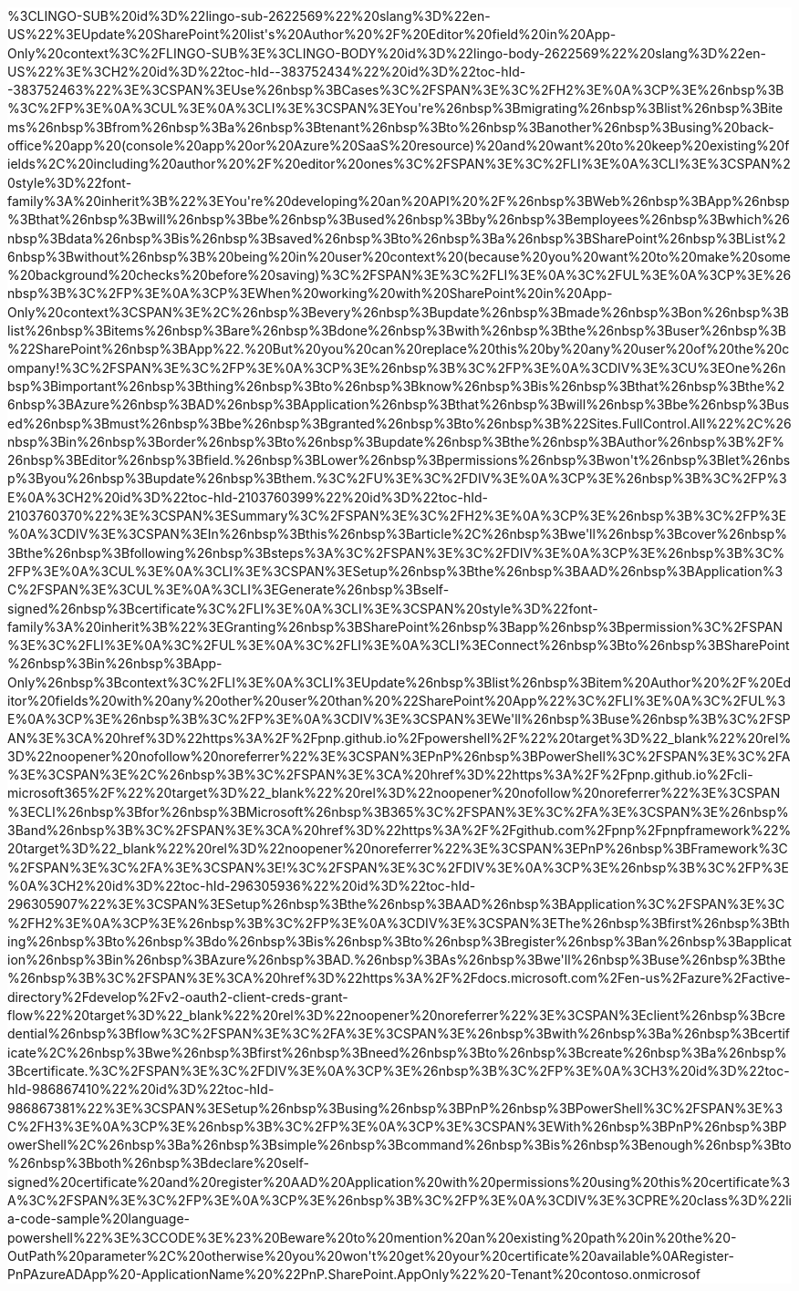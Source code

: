 %3CLINGO-SUB%20id%3D%22lingo-sub-2622569%22%20slang%3D%22en-US%22%3EUpdate%20SharePoint%20list\'s%20Author%20%2F%20Editor%20field%20in%20App-Only%20context%3C%2FLINGO-SUB%3E%3CLINGO-BODY%20id%3D%22lingo-body-2622569%22%20slang%3D%22en-US%22%3E%3CH2%20id%3D%22toc-hId\--383752434%22%20id%3D%22toc-hId\--383752463%22%3E%3CSPAN%3EUse%26nbsp%3BCases%3C%2FSPAN%3E%3C%2FH2%3E%0A%3CP%3E%26nbsp%3B%3C%2FP%3E%0A%3CUL%3E%0A%3CLI%3E%3CSPAN%3EYou\'re%26nbsp%3Bmigrating%26nbsp%3Blist%26nbsp%3Bitems%26nbsp%3Bfrom%26nbsp%3Ba%26nbsp%3Btenant%26nbsp%3Bto%26nbsp%3Banother%26nbsp%3Busing%20back-office%20app%20(console%20app%20or%20Azure%20SaaS%20resource)%20and%20want%20to%20keep%20existing%20fields%2C%20including%20author%20%2F%20editor%20ones%3C%2FSPAN%3E%3C%2FLI%3E%0A%3CLI%3E%3CSPAN%20style%3D%22font-family%3A%20inherit%3B%22%3EYou\'re%20developing%20an%20API%20%2F%26nbsp%3BWeb%26nbsp%3BApp%26nbsp%3Bthat%26nbsp%3Bwill%26nbsp%3Bbe%26nbsp%3Bused%26nbsp%3Bby%26nbsp%3Bemployees%26nbsp%3Bwhich%26nbsp%3Bdata%26nbsp%3Bis%26nbsp%3Bsaved%26nbsp%3Bto%26nbsp%3Ba%26nbsp%3BSharePoint%26nbsp%3BList%26nbsp%3Bwithout%26nbsp%3B%20being%20in%20user%20context%20(because%20you%20want%20to%20make%20some%20background%20checks%20before%20saving)%3C%2FSPAN%3E%3C%2FLI%3E%0A%3C%2FUL%3E%0A%3CP%3E%26nbsp%3B%3C%2FP%3E%0A%3CP%3EWhen%20working%20with%20SharePoint%20in%20App-Only%20context%3CSPAN%3E%2C%26nbsp%3Bevery%26nbsp%3Bupdate%26nbsp%3Bmade%26nbsp%3Bon%26nbsp%3Blist%26nbsp%3Bitems%26nbsp%3Bare%26nbsp%3Bdone%26nbsp%3Bwith%26nbsp%3Bthe%26nbsp%3Buser%26nbsp%3B%22SharePoint%26nbsp%3BApp%22.%20But%20you%20can%20replace%20this%20by%20any%20user%20of%20the%20company!%3C%2FSPAN%3E%3C%2FP%3E%0A%3CP%3E%26nbsp%3B%3C%2FP%3E%0A%3CDIV%3E%3CU%3EOne%26nbsp%3Bimportant%26nbsp%3Bthing%26nbsp%3Bto%26nbsp%3Bknow%26nbsp%3Bis%26nbsp%3Bthat%26nbsp%3Bthe%26nbsp%3BAzure%26nbsp%3BAD%26nbsp%3BApplication%26nbsp%3Bthat%26nbsp%3Bwill%26nbsp%3Bbe%26nbsp%3Bused%26nbsp%3Bmust%26nbsp%3Bbe%26nbsp%3Bgranted%26nbsp%3Bto%26nbsp%3B%22Sites.FullControl.All%22%2C%26nbsp%3Bin%26nbsp%3Border%26nbsp%3Bto%26nbsp%3Bupdate%26nbsp%3Bthe%26nbsp%3BAuthor%26nbsp%3B%2F%26nbsp%3BEditor%26nbsp%3Bfield.%26nbsp%3BLower%26nbsp%3Bpermissions%26nbsp%3Bwon\'t%26nbsp%3Blet%26nbsp%3Byou%26nbsp%3Bupdate%26nbsp%3Bthem.%3C%2FU%3E%3C%2FDIV%3E%0A%3CP%3E%26nbsp%3B%3C%2FP%3E%0A%3CH2%20id%3D%22toc-hId-2103760399%22%20id%3D%22toc-hId-2103760370%22%3E%3CSPAN%3ESummary%3C%2FSPAN%3E%3C%2FH2%3E%0A%3CP%3E%26nbsp%3B%3C%2FP%3E%0A%3CDIV%3E%3CSPAN%3EIn%26nbsp%3Bthis%26nbsp%3Barticle%2C%26nbsp%3Bwe\'ll%26nbsp%3Bcover%26nbsp%3Bthe%26nbsp%3Bfollowing%26nbsp%3Bsteps%3A%3C%2FSPAN%3E%3C%2FDIV%3E%0A%3CP%3E%26nbsp%3B%3C%2FP%3E%0A%3CUL%3E%0A%3CLI%3E%3CSPAN%3ESetup%26nbsp%3Bthe%26nbsp%3BAAD%26nbsp%3BApplication%3C%2FSPAN%3E%3CUL%3E%0A%3CLI%3EGenerate%26nbsp%3Bself-signed%26nbsp%3Bcertificate%3C%2FLI%3E%0A%3CLI%3E%3CSPAN%20style%3D%22font-family%3A%20inherit%3B%22%3EGranting%26nbsp%3BSharePoint%26nbsp%3Bapp%26nbsp%3Bpermission%3C%2FSPAN%3E%3C%2FLI%3E%0A%3C%2FUL%3E%0A%3C%2FLI%3E%0A%3CLI%3EConnect%26nbsp%3Bto%26nbsp%3BSharePoint%26nbsp%3Bin%26nbsp%3BApp-Only%26nbsp%3Bcontext%3C%2FLI%3E%0A%3CLI%3EUpdate%26nbsp%3Blist%26nbsp%3Bitem%20Author%20%2F%20Editor%20fields%20with%20any%20other%20user%20than%20%22SharePoint%20App%22%3C%2FLI%3E%0A%3C%2FUL%3E%0A%3CP%3E%26nbsp%3B%3C%2FP%3E%0A%3CDIV%3E%3CSPAN%3EWe\'ll%26nbsp%3Buse%26nbsp%3B%3C%2FSPAN%3E%3CA%20href%3D%22https%3A%2F%2Fpnp.github.io%2Fpowershell%2F%22%20target%3D%22_blank%22%20rel%3D%22noopener%20nofollow%20noreferrer%22%3E%3CSPAN%3EPnP%26nbsp%3BPowerShell%3C%2FSPAN%3E%3C%2FA%3E%3CSPAN%3E%2C%26nbsp%3B%3C%2FSPAN%3E%3CA%20href%3D%22https%3A%2F%2Fpnp.github.io%2Fcli-microsoft365%2F%22%20target%3D%22_blank%22%20rel%3D%22noopener%20nofollow%20noreferrer%22%3E%3CSPAN%3ECLI%26nbsp%3Bfor%26nbsp%3BMicrosoft%26nbsp%3B365%3C%2FSPAN%3E%3C%2FA%3E%3CSPAN%3E%26nbsp%3Band%26nbsp%3B%3C%2FSPAN%3E%3CA%20href%3D%22https%3A%2F%2Fgithub.com%2Fpnp%2Fpnpframework%22%20target%3D%22_blank%22%20rel%3D%22noopener%20noreferrer%22%3E%3CSPAN%3EPnP%26nbsp%3BFramework%3C%2FSPAN%3E%3C%2FA%3E%3CSPAN%3E!%3C%2FSPAN%3E%3C%2FDIV%3E%0A%3CP%3E%26nbsp%3B%3C%2FP%3E%0A%3CH2%20id%3D%22toc-hId-296305936%22%20id%3D%22toc-hId-296305907%22%3E%3CSPAN%3ESetup%26nbsp%3Bthe%26nbsp%3BAAD%26nbsp%3BApplication%3C%2FSPAN%3E%3C%2FH2%3E%0A%3CP%3E%26nbsp%3B%3C%2FP%3E%0A%3CDIV%3E%3CSPAN%3EThe%26nbsp%3Bfirst%26nbsp%3Bthing%26nbsp%3Bto%26nbsp%3Bdo%26nbsp%3Bis%26nbsp%3Bto%26nbsp%3Bregister%26nbsp%3Ban%26nbsp%3Bapplication%26nbsp%3Bin%26nbsp%3BAzure%26nbsp%3BAD.%26nbsp%3BAs%26nbsp%3Bwe\'ll%26nbsp%3Buse%26nbsp%3Bthe%26nbsp%3B%3C%2FSPAN%3E%3CA%20href%3D%22https%3A%2F%2Fdocs.microsoft.com%2Fen-us%2Fazure%2Factive-directory%2Fdevelop%2Fv2-oauth2-client-creds-grant-flow%22%20target%3D%22_blank%22%20rel%3D%22noopener%20noreferrer%22%3E%3CSPAN%3Eclient%26nbsp%3Bcredential%26nbsp%3Bflow%3C%2FSPAN%3E%3C%2FA%3E%3CSPAN%3E%26nbsp%3Bwith%26nbsp%3Ba%26nbsp%3Bcertificate%2C%26nbsp%3Bwe%26nbsp%3Bfirst%26nbsp%3Bneed%26nbsp%3Bto%26nbsp%3Bcreate%26nbsp%3Ba%26nbsp%3Bcertificate.%3C%2FSPAN%3E%3C%2FDIV%3E%0A%3CP%3E%26nbsp%3B%3C%2FP%3E%0A%3CH3%20id%3D%22toc-hId-986867410%22%20id%3D%22toc-hId-986867381%22%3E%3CSPAN%3ESetup%26nbsp%3Busing%26nbsp%3BPnP%26nbsp%3BPowerShell%3C%2FSPAN%3E%3C%2FH3%3E%0A%3CP%3E%26nbsp%3B%3C%2FP%3E%0A%3CP%3E%3CSPAN%3EWith%26nbsp%3BPnP%26nbsp%3BPowerShell%2C%26nbsp%3Ba%26nbsp%3Bsimple%26nbsp%3Bcommand%26nbsp%3Bis%26nbsp%3Benough%26nbsp%3Bto%26nbsp%3Bboth%26nbsp%3Bdeclare%20self-signed%20certificate%20and%20register%20AAD%20Application%20with%20permissions%20using%20this%20certificate%3A%3C%2FSPAN%3E%3C%2FP%3E%0A%3CP%3E%26nbsp%3B%3C%2FP%3E%0A%3CDIV%3E%3CPRE%20class%3D%22lia-code-sample%20language-powershell%22%3E%3CCODE%3E%23%20Beware%20to%20mention%20an%20existing%20path%20in%20the%20-OutPath%20parameter%2C%20otherwise%20you%20won\'t%20get%20your%20certificate%20available%0ARegister-PnPAzureADApp%20-ApplicationName%20%22PnP.SharePoint.AppOnly%22%20-Tenant%20contoso.onmicrosof